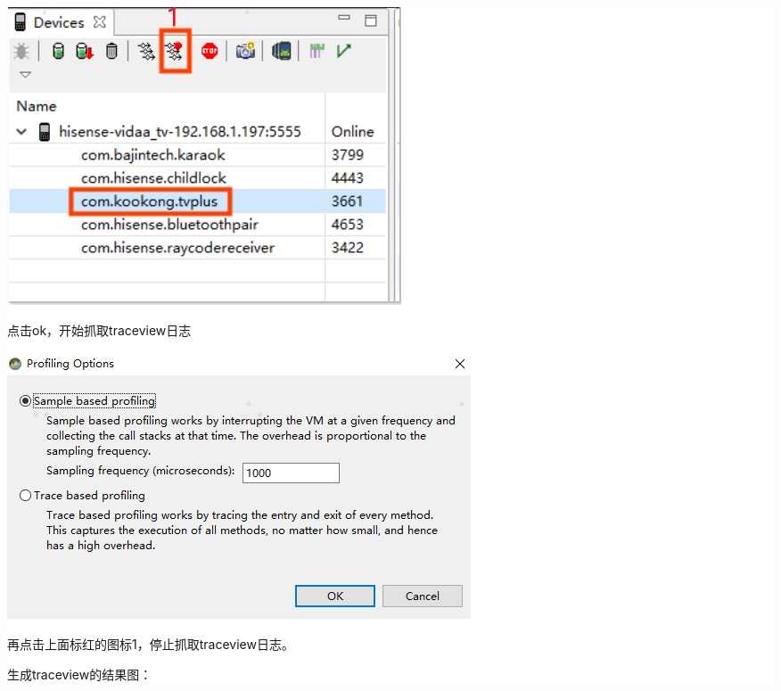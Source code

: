<img src="start_method_profiling.png">

点击ok，开始抓取traceview日志

<img src="start_method_profiling_001.png">
 

再点击上面标红的图标1，停止抓取traceview日志。


生成traceview的结果图：

